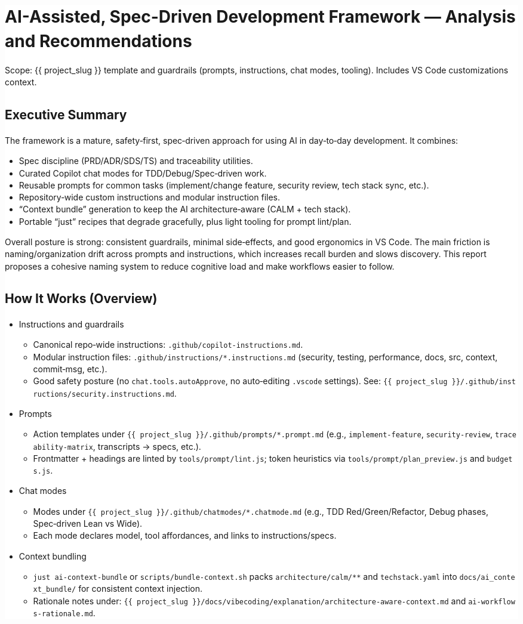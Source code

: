 # AI-Assisted, Spec-Driven Development Framework — Analysis and Recommendations

Scope: {{ project_slug }} template and guardrails (prompts, instructions, chat modes, tooling). Includes VS Code customizations context.

## Executive Summary

The framework is a mature, safety‑first, spec‑driven approach for using AI in day‑to‑day development. It combines:

-   Spec discipline (PRD/ADR/SDS/TS) and traceability utilities.
-   Curated Copilot chat modes for TDD/Debug/Spec‑driven work.
-   Reusable prompts for common tasks (implement/change feature, security review, tech stack sync, etc.).
-   Repository‑wide custom instructions and modular instruction files.
-   “Context bundle” generation to keep the AI architecture‑aware (CALM + tech stack).
-   Portable “just” recipes that degrade gracefully, plus light tooling for prompt lint/plan.

Overall posture is strong: consistent guardrails, minimal side‑effects, and good ergonomics in VS Code. The main friction is naming/organization drift across prompts and instructions, which increases recall burden and slows discovery. This report proposes a cohesive naming system to reduce cognitive load and make workflows easier to follow.

## How It Works (Overview)

-   Instructions and guardrails

    -   Canonical repo‑wide instructions: `.github/copilot-instructions.md`.
    -   Modular instruction files: `.github/instructions/*.instructions.md` (security, testing, performance, docs, src, context, commit‑msg, etc.).
    -   Good safety posture (no `chat.tools.autoApprove`, no auto‑editing `.vscode` settings). See: `{{ project_slug }}/.github/instructions/security.instructions.md`.

-   Prompts

    -   Action templates under `{{ project_slug }}/.github/prompts/*.prompt.md` (e.g., `implement-feature`, `security-review`, `traceability-matrix`, transcripts → specs, etc.).
    -   Frontmatter + headings are linted by `tools/prompt/lint.js`; token heuristics via `tools/prompt/plan_preview.js` and `budgets.js`.

-   Chat modes

    -   Modes under `{{ project_slug }}/.github/chatmodes/*.chatmode.md` (e.g., TDD Red/Green/Refactor, Debug phases, Spec‑driven Lean vs Wide).
    -   Each mode declares model, tool affordances, and links to instructions/specs.

-   Context bundling

    -   `just ai-context-bundle` or `scripts/bundle-context.sh` packs `architecture/calm/**` and `techstack.yaml` into `docs/ai_context_bundle/` for consistent context injection.
    -   Rationale notes under: `{{ project_slug }}/docs/vibecoding/explanation/architecture-aware-context.md` and `ai-workflows-rationale.md`.

